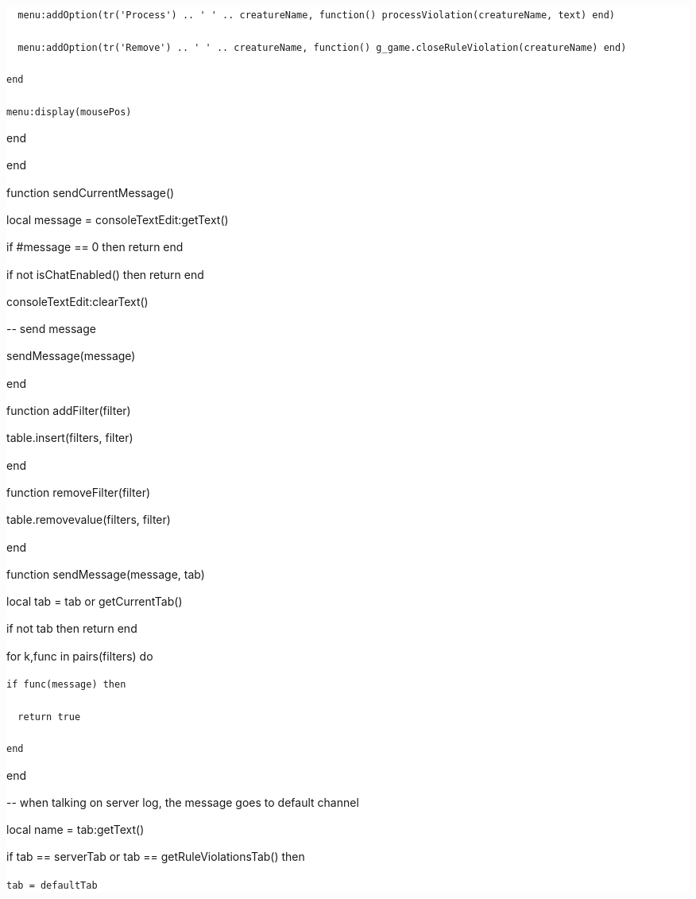       menu:addOption(tr('Process') .. ' ' .. creatureName, function() processViolation(creatureName, text) end)

      menu:addOption(tr('Remove') .. ' ' .. creatureName, function() g_game.closeRuleViolation(creatureName) end)

    end

    menu:display(mousePos)

  end

end

function sendCurrentMessage()

  local message = consoleTextEdit:getText()

  if #message == 0 then return end

  if not isChatEnabled() then return end

  consoleTextEdit:clearText()

  -- send message

  sendMessage(message)

end

function addFilter(filter)

  table.insert(filters, filter)

end

function removeFilter(filter)

  table.removevalue(filters, filter)

end

function sendMessage(message, tab)

  local tab = tab or getCurrentTab()

  if not tab then return end

  for k,func in pairs(filters) do

    if func(message) then

      return true

    end

  end

  -- when talking on server log, the message goes to default channel

  local name = tab:getText()

  if tab == serverTab or tab == getRuleViolationsTab() then

    tab = defaultTab
